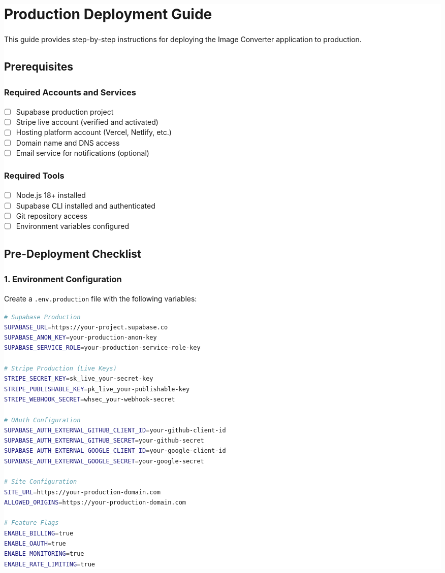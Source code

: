# Production Deployment Guide

This guide provides step-by-step instructions for deploying the Image Converter application to production.

## Prerequisites

### Required Accounts and Services
- [ ] Supabase production project
- [ ] Stripe live account (verified and activated)
- [ ] Hosting platform account (Vercel, Netlify, etc.)
- [ ] Domain name and DNS access
- [ ] Email service for notifications (optional)

### Required Tools
- [ ] Node.js 18+ installed
- [ ] Supabase CLI installed and authenticated
- [ ] Git repository access
- [ ] Environment variables configured

## Pre-Deployment Checklist

### 1. Environment Configuration

Create a `.env.production` file with the following variables:

```bash
# Supabase Production
SUPABASE_URL=https://your-project.supabase.co
SUPABASE_ANON_KEY=your-production-anon-key
SUPABASE_SERVICE_ROLE=your-production-service-role-key

# Stripe Production (Live Keys)
STRIPE_SECRET_KEY=sk_live_your-secret-key
STRIPE_PUBLISHABLE_KEY=pk_live_your-publishable-key
STRIPE_WEBHOOK_SECRET=whsec_your-webhook-secret

# OAuth Configuration
SUPABASE_AUTH_EXTERNAL_GITHUB_CLIENT_ID=your-github-client-id
SUPABASE_AUTH_EXTERNAL_GITHUB_SECRET=your-github-secret
SUPABASE_AUTH_EXTERNAL_GOOGLE_CLIENT_ID=your-google-client-id
SUPABASE_AUTH_EXTERNAL_GOOGLE_SECRET=your-google-secret

# Site Configuration
SITE_URL=https://your-production-domain.com
ALLOWED_ORIGINS=https://your-production-domain.com

# Feature Flags
ENABLE_BILLING=true
ENABLE_OAUTH=true
ENABLE_MONITORING=true
ENABLE_RATE_LIMITING=true
```
